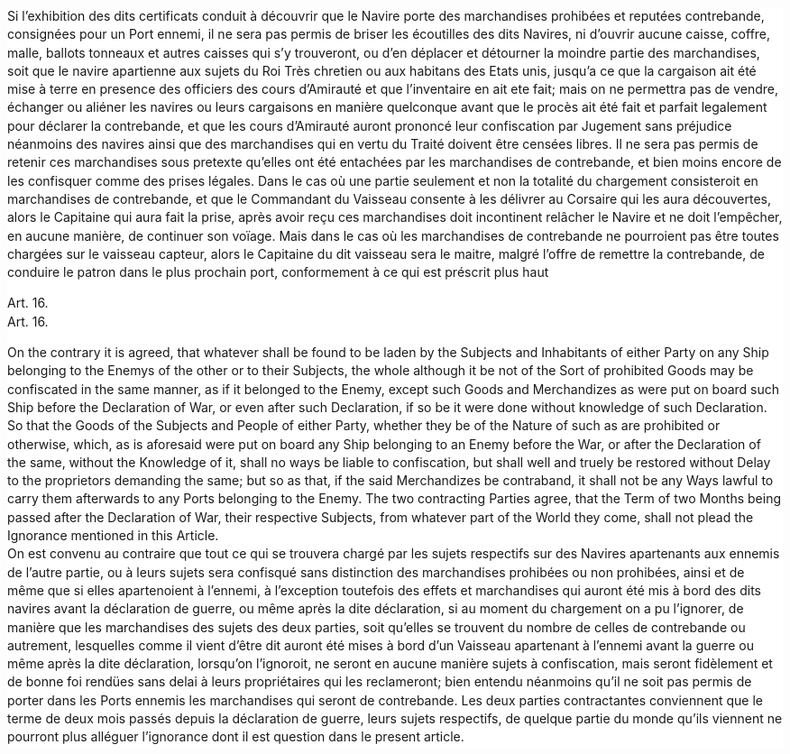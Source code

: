 Si l’exhibition des dits certificats conduit à découvrir que le Navire porte des marchandises prohibées et reputées contrebande, consignées pour un Port ennemi, il ne sera pas permis de briser les écoutilles des dits Navires, ni d’ouvrir aucune caisse, coffre, malle, ballots tonneaux et autres caisses qui s’y trouveront, ou d’en déplacer et détourner la moindre partie des marchandises, soit que le navire apartienne aux sujets du Roi Très chretien ou aux habitans des Etats unis, jusqu’a ce que la cargaison ait été mise à terre en presence des officiers des cours d’Amirauté et que l’inventaire en ait ete fait; mais on ne permettra pas de vendre, échanger ou aliéner les navires ou leurs cargaisons en manière quelconque avant que le procès ait été fait et parfait legalement pour déclarer la contrebande, et que les cours d’Amirauté auront prononcé leur confiscation par Jugement sans préjudice néanmoins des navires ainsi que des marchandises qui en vertu du Traité doivent être censées libres. Il ne sera pas permis de retenir ces marchandises sous pretexte qu’elles ont été entachées par les marchandises de contrebande, et bien moins encore de les confisquer comme des prises légales. Dans le cas où une partie seulement et non la totalité du chargement consisteroit en marchandises de contrebande, et que le Commandant du Vaisseau consente à les délivrer au Corsaire qui les aura découvertes, alors le Capitaine qui aura fait la prise, après avoir reçu ces marchandises doit incontinent relâcher le Navire et ne doit l’empêcher, en aucune manière, de continuer son voïage. Mais dans le cas où les marchandises de contrebande ne pourroient pas être toutes chargées sur le vaisseau capteur, alors le Capitaine du dit vaisseau sera le maitre, malgré l’offre de remettre la contrebande, de conduire le patron dans le plus prochain port, conformement à ce qui est préscrit plus haut  
  
  
Art. 16.  
Art. 16.  
  
  
On the contrary it is agreed, that whatever shall be found to be laden by the Subjects and Inhabitants of either Party on any Ship belonging to the Enemys of the other or to their Subjects, the whole although it be not of the Sort of prohibited Goods may be confiscated in the same manner, as if it belonged to the Enemy, except such Goods and Merchandizes as were put on board such Ship before the Declaration of War, or even after such Declaration, if so be it were done without knowledge of such Declaration. So that the Goods of the Subjects and People of either Party, whether they be of the Nature of such as are prohibited or otherwise, which, as is aforesaid were put on board any Ship belonging to an Enemy before the War, or after the Declaration of the same, without the Knowledge of it, shall no ways be liable to confiscation, but shall well and truely be restored without Delay to the proprietors demanding the same; but so as that, if the said Merchandizes be contraband, it shall not be any Ways lawful to carry them afterwards to any Ports belonging to the Enemy. The two contracting Parties agree, that the Term of two Months being passed after the Declaration of War, their respective Subjects, from whatever part of the World they come, shall not plead the Ignorance mentioned in this Article.  
On est convenu au contraire que tout ce qui se trouvera chargé par les sujets respectifs sur des Navires apartenants aux ennemis de l’autre partie, ou à leurs sujets sera confisqué sans distinction des marchandises prohibées ou non prohibées, ainsi et de même que si elles apartenoient à l’ennemi, à l’exception toutefois des effets et marchandises qui auront été mis à bord des dits navires avant la déclaration de guerre, ou même après la dite déclaration, si au moment du chargement on a pu l’ignorer, de manière que les marchandises des sujets des deux parties, soit qu’elles se trouvent du nombre de celles de contrebande ou autrement, lesquelles comme il vient d’être dit auront été mises à bord d’un Vaisseau apartenant à l’ennemi avant la guerre ou même après la dite déclaration, lorsqu’on l’ignoroit, ne seront en aucune manière sujets à confiscation, mais seront fidèlement et de bonne foi rendües sans delai à leurs propriétaires qui les reclameront; bien entendu néanmoins qu’il ne soit pas permis de porter dans les Ports ennemis les marchandises qui seront de contrebande. Les deux parties contractantes conviennent que le terme de deux mois passés depuis la déclaration de guerre, leurs sujets respectifs, de quelque partie du monde qu’ils viennent ne pourront plus alléguer l’ignorance dont il est question dans le present article.  
  